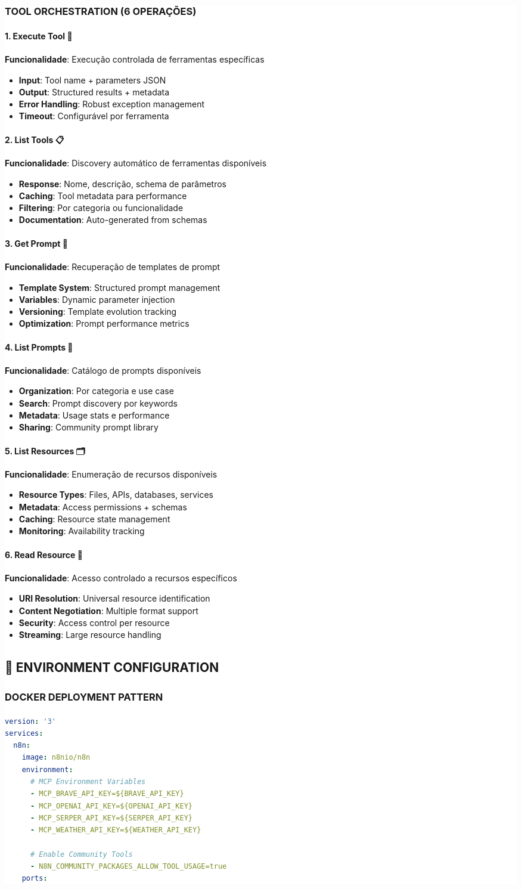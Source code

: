 ### **TOOL ORCHESTRATION (6 OPERAÇÕES)**

#### **1. Execute Tool** 🔧
**Funcionalidade**: Execução controlada de ferramentas específicas
- **Input**: Tool name + parameters JSON
- **Output**: Structured results + metadata
- **Error Handling**: Robust exception management
- **Timeout**: Configurável por ferramenta

#### **2. List Tools** 📋
**Funcionalidade**: Discovery automático de ferramentas disponíveis
- **Response**: Nome, descrição, schema de parâmetros
- **Caching**: Tool metadata para performance
- **Filtering**: Por categoria ou funcionalidade
- **Documentation**: Auto-generated from schemas

#### **3. Get Prompt** 💬
**Funcionalidade**: Recuperação de templates de prompt
- **Template System**: Structured prompt management
- **Variables**: Dynamic parameter injection
- **Versioning**: Template evolution tracking
- **Optimization**: Prompt performance metrics

#### **4. List Prompts** 📝
**Funcionalidade**: Catálogo de prompts disponíveis
- **Organization**: Por categoria e use case
- **Search**: Prompt discovery por keywords
- **Metadata**: Usage stats e performance
- **Sharing**: Community prompt library

#### **5. List Resources** 🗂️
**Funcionalidade**: Enumeração de recursos disponíveis
- **Resource Types**: Files, APIs, databases, services
- **Metadata**: Access permissions + schemas
- **Caching**: Resource state management
- **Monitoring**: Availability tracking

#### **6. Read Resource** 📖
**Funcionalidade**: Acesso controlado a recursos específicos
- **URI Resolution**: Universal resource identification
- **Content Negotiation**: Multiple format support
- **Security**: Access control per resource
- **Streaming**: Large resource handling

## 🔌 ENVIRONMENT CONFIGURATION

### **DOCKER DEPLOYMENT PATTERN**
```yaml
version: '3'
services:
  n8n:
    image: n8nio/n8n
    environment:
      # MCP Environment Variables
      - MCP_BRAVE_API_KEY=${BRAVE_API_KEY}
      - MCP_OPENAI_API_KEY=${OPENAI_API_KEY}
      - MCP_SERPER_API_KEY=${SERPER_API_KEY}
      - MCP_WEATHER_API_KEY=${WEATHER_API_KEY}
      
      # Enable Community Tools
      - N8N_COMMUNITY_PACKAGES_ALLOW_TOOL_USAGE=true
    ports:
```